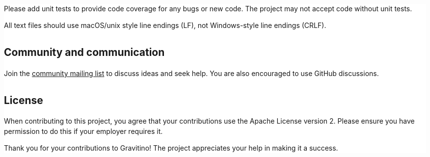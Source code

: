 Please add unit tests to provide code coverage for any bugs or new code. The project may not accept code without unit tests.

All text files should use macOS/unix style line endings (LF), not Windows-style line endings (CRLF).

## Community and communication

Join the [community mailing list](https://lists.apache.org/list.html?dev@gravitino.apache.org) to discuss ideas and seek help. You are also encouraged to use GitHub discussions.

## License

When contributing to this project, you agree that your contributions use the Apache License version 2. Please ensure you have permission to do this if your employer requires it.

Thank you for your contributions to Gravitino! The project appreciates your help in making it a success.

